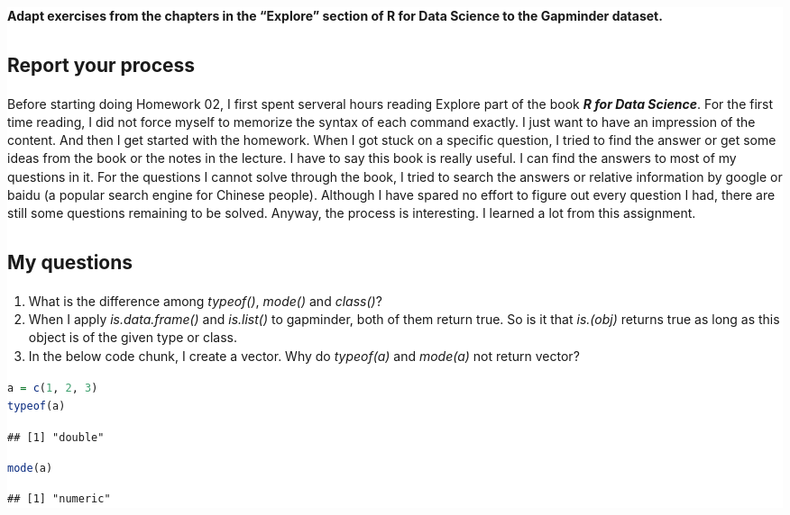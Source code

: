 **Adapt exercises from the chapters in the “Explore” section of R for Data Science to the Gapminder dataset.**

Report your process
-------------------

Before starting doing Homework 02, I first spent serveral hours reading Explore part of the book ***R for Data Science***. For the first time reading, I did not force myself to memorize the syntax of each command exactly. I just want to have an impression of the content. And then I get started with the homework. When I got stuck on a specific question, I tried to find the answer or get some ideas from the book or the notes in the lecture. I have to say this book is really useful. I can find the answers to most of my questions in it. For the questions I cannot solve through the book, I tried to search the answers or relative information by google or baidu (a popular search engine for Chinese people). Although I have spared no effort to figure out every question I had, there are still some questions remaining to be solved. Anyway, the process is interesting. I learned a lot from this assignment.

My questions
------------

1.  What is the difference among *typeof()*, *mode()* and *class()*?
2.  When I apply *is.data.frame()* and *is.list()* to gapminder, both of them return true. So is it that *is.<type>(obj)* returns true as long as this object is of the given type or class.
3.  In the below code chunk, I create a vector. Why do *typeof(a)* and *mode(a)* not return vector?

``` r
a = c(1, 2, 3)
typeof(a)
```

    ## [1] "double"

``` r
mode(a)
```

    ## [1] "numeric"
